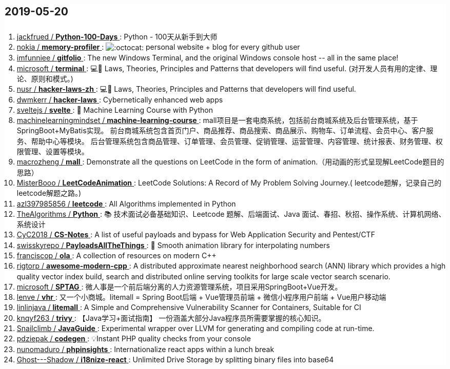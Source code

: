 ## 2019-05-20

### 
1. [jackfrued / **Python-100-Days** ](https://github.com/jackfrued/Python-100-Days) :  Python - 100天从新手到大师
1. [nokia / **memory-profiler** ](https://github.com/nokia/memory-profiler) :  <img class="emoji" title=":octocat:" alt=":octocat:" src="https://github.githubassets.com/images/icons/emoji/octocat.png" height="20" width="20" align="absmiddle"> personal website + blog for every github user
1. [imfunniee / **gitfolio** ](https://github.com/imfunniee/gitfolio) :  The new Windows Terminal, and the original Windows console host -- all in the same place!
1. [microsoft / **terminal** ](https://github.com/microsoft/terminal) :  <g-emoji class="g-emoji" alias="computer" fallback-src="https://github.githubassets.com/images/icons/emoji/unicode/1f4bb.png">💻</g-emoji><g-emoji class="g-emoji" alias="book" fallback-src="https://github.githubassets.com/images/icons/emoji/unicode/1f4d6.png">📖</g-emoji> Laws, Theories, Principles and Patterns that developers will find useful. (对开发人员有用的定律、理论、原则和模式。)
1. [nusr / **hacker-laws-zh** ](https://github.com/nusr/hacker-laws-zh) :  <g-emoji class="g-emoji" alias="computer" fallback-src="https://github.githubassets.com/images/icons/emoji/unicode/1f4bb.png">💻</g-emoji><g-emoji class="g-emoji" alias="book" fallback-src="https://github.githubassets.com/images/icons/emoji/unicode/1f4d6.png">📖</g-emoji> Laws, Theories, Principles and Patterns that developers will find useful.
1. [dwmkerr / **hacker-laws** ](https://github.com/dwmkerr/hacker-laws) :  Cybernetically enhanced web apps
1. [sveltejs / **svelte** ](https://github.com/sveltejs/svelte) :  <g-emoji class="g-emoji" alias="speech_balloon" fallback-src="https://github.githubassets.com/images/icons/emoji/unicode/1f4ac.png">💬</g-emoji> Machine Learning Course with Python
1. [machinelearningmindset / **machine-learning-course** ](https://github.com/machinelearningmindset/machine-learning-course) :  mall项目是一套电商系统，包括前台商城系统及后台管理系统，基于SpringBoot+MyBatis实现。 前台商城系统包含首页门户、商品推荐、商品搜索、商品展示、购物车、订单流程、会员中心、客户服务、帮助中心等模块。 后台管理系统包含商品管理、订单管理、会员管理、促销管理、运营管理、内容管理、统计报表、财务管理、权限管理、设置等模块。
1. [macrozheng / **mall** ](https://github.com/macrozheng/mall) :  Demonstrate all the questions on LeetCode in the form of animation.（用动画的形式呈现解LeetCode题目的思路）
1. [MisterBooo / **LeetCodeAnimation** ](https://github.com/MisterBooo/LeetCodeAnimation) :  LeetCode Solutions: A Record of My Problem Solving Journey.( leetcode题解，记录自己的leetcode解题之路。)
1. [azl397985856 / **leetcode** ](https://github.com/azl397985856/leetcode) :  All Algorithms implemented in Python
1. [TheAlgorithms / **Python** ](https://github.com/TheAlgorithms/Python) :  <g-emoji class="g-emoji" alias="books" fallback-src="https://github.githubassets.com/images/icons/emoji/unicode/1f4da.png">📚</g-emoji> 技术面试必备基础知识、Leetcode 题解、后端面试、Java 面试、春招、秋招、操作系统、计算机网络、系统设计
1. [CyC2018 / **CS-Notes** ](https://github.com/CyC2018/CS-Notes) :  A list of useful payloads and bypass for Web Application Security and Pentest/CTF
1. [swisskyrepo / **PayloadsAllTheThings** ](https://github.com/swisskyrepo/PayloadsAllTheThings) :  <g-emoji class="g-emoji" alias="ocean" fallback-src="https://github.githubassets.com/images/icons/emoji/unicode/1f30a.png">🌊</g-emoji> Smooth animation library for interpolating numbers
1. [franciscop / **ola** ](https://github.com/franciscop/ola) :  A collection of resources on modern C++
1. [rigtorp / **awesome-modern-cpp** ](https://github.com/rigtorp/awesome-modern-cpp) :  A distributed approximate nearest neighborhood search (ANN) library which provides a high quality vector index build, search and distributed online serving toolkits for large scale vector search scenario.
1. [microsoft / **SPTAG** ](https://github.com/microsoft/SPTAG) :  微人事是一个前后端分离的人力资源管理系统，项目采用SpringBoot+Vue开发。
1. [lenve / **vhr** ](https://github.com/lenve/vhr) :  又一个小商城。litemall = Spring Boot后端 + Vue管理员前端 + 微信小程序用户前端 + Vue用户移动端
1. [linlinjava / **litemall** ](https://github.com/linlinjava/litemall) :  A Simple and Comprehensive Vulnerability Scanner for Containers, Suitable for CI
1. [knqyf263 / **trivy** ](https://github.com/knqyf263/trivy) :  【Java学习+面试指南】 一份涵盖大部分Java程序员所需要掌握的核心知识。
1. [Snailclimb / **JavaGuide** ](https://github.com/Snailclimb/JavaGuide) :  Experimental wrapper over LLVM for generating and compiling code at run-time.
1. [pdziepak / **codegen** ](https://github.com/pdziepak/codegen) :  <g-emoji class="g-emoji" alias="bulb" fallback-src="https://github.githubassets.com/images/icons/emoji/unicode/1f4a1.png">💡</g-emoji>Instant PHP quality checks from your console
1. [nunomaduro / **phpinsights** ](https://github.com/nunomaduro/phpinsights) :  Internationalize react apps within a lunch break
1. [Ghost---Shadow / **i18nize-react** ](https://github.com/Ghost---Shadow/i18nize-react) :  Unlimited Drive Storage by splitting binary files into base64